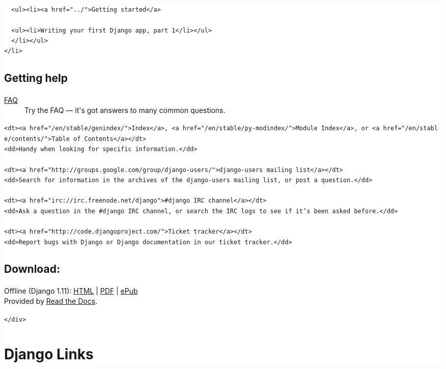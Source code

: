       <ul><li><a href="../">Getting started</a>
      
      <ul><li>Writing your first Django app, part 1</li></ul>
      </li></ul>
    </li>
  </ul>
  

  
  <h2 id="getting-help-sidebar">Getting help</h2>
  <dl class="list-links">
    <dt><a href="https://docs.djangoproject.com/en/1.11/faq/">FAQ</a></dt>
    <dd>Try the FAQ — it's got answers to many common questions.</dd>

    <dt><a href="/en/stable/genindex/">Index</a>, <a href="/en/stable/py-modindex/">Module Index</a>, or <a href="/en/stable/contents/">Table of Contents</a></dt>
    <dd>Handy when looking for specific information.</dd>

    <dt><a href="http://groups.google.com/group/django-users/">django-users mailing list</a></dt>
    <dd>Search for information in the archives of the django-users mailing list, or post a question.</dd>

    <dt><a href="irc://irc.freenode.net/django">#django IRC channel</a></dt>
    <dd>Ask a question in the #django IRC channel, or search the IRC logs to see if it’s been asked before.</dd>

    <dt><a href="http://code.djangoproject.com/">Ticket tracker</a></dt>
    <dd>Report bugs with Django or Django documentation in our ticket tracker.</dd>
  </dl>
  

  
  <h2>Download:</h2>
  <p>
    Offline (Django 1.11):
    <a href="/m/docs/django-docs-1.11-en.zip">HTML</a> |
    <a href="https://media.readthedocs.org/pdf/django/1.11.x/django.pdf">PDF</a> |
    <a href="https://media.readthedocs.org/epub/django/1.11.x/django.epub">ePub</a>
    <br>
    <span class="quiet">
      Provided by <a href="https://readthedocs.org/">Read the Docs</a>.
    </span>
  </p>
  
</div>

      

    </div>

     
     

    
    
    

    
      
<div role="contentinfo">
  <div class="subfooter">
    <div class="container">
      <h1 class="visuallyhidden">Django Links</h1>
